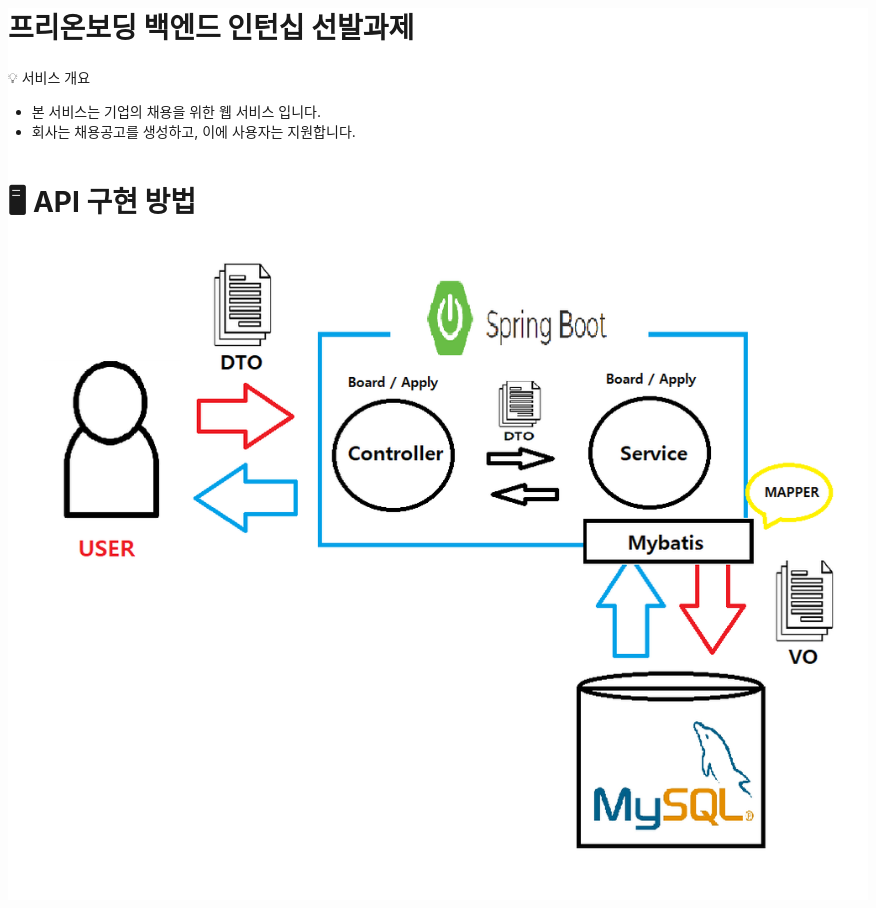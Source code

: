 # 프리온보딩 백엔드 인턴십 선발과제

<aside>
💡 서비스 개요

- 본 서비스는 기업의 채용을 위한 웹 서비스 입니다.
- 회사는 채용공고를 생성하고, 이에 사용자는 지원합니다.
</aside>

# 🖥️ API 구현 방법

![ENV](assets/ENV.png)
